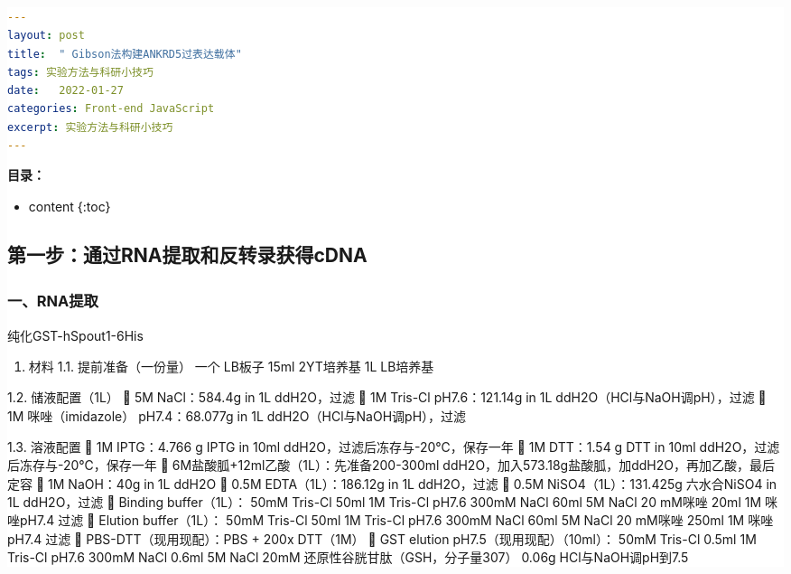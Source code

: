 ```yaml
---
layout: post
title:  " Gibson法构建ANKRD5过表达载体"
tags: 实验方法与科研小技巧
date:   2022-01-27
categories: Front-end JavaScript
excerpt: 实验方法与科研小技巧
---
```



**目录：**

* content
{:toc}


## 第一步：通过RNA提取和反转录获得cDNA

### 一、RNA提取


纯化GST-hSpout1-6His
1. 材料
1.1. 提前准备（一份量）
一个	LB板子
15ml	2YT培养基
1L	LB培养基

1.2. 储液配置（1L）
	5M NaCl：584.4g in 1L ddH2O，过滤
	1M Tris-Cl pH7.6：121.14g in 1L ddH2O（HCl与NaOH调pH），过滤
	1M 咪唑（imidazole） pH7.4：68.077g in 1L ddH2O（HCl与NaOH调pH），过滤

1.3. 溶液配置
	1M IPTG：4.766 g IPTG in 10ml ddH2O，过滤后冻存与-20℃，保存一年
	1M DTT：1.54 g DTT in 10ml ddH2O，过滤后冻存与-20℃，保存一年
	6M盐酸胍+12ml乙酸（1L）：先准备200-300ml ddH2O，加入573.18g盐酸胍，加ddH2O，再加乙酸，最后定容
	1M NaOH：40g in 1L ddH2O
	0.5M EDTA（1L）：186.12g in 1L ddH2O，过滤
	0.5M NiSO4（1L）：131.425g 六水合NiSO4 in 1L ddH2O，过滤
	Binding buffer（1L）：
50mM Tris-Cl	50ml 1M Tris-Cl pH7.6
300mM NaCl	60ml 5M NaCl
20 mM咪唑	20ml 1M 咪唑pH7.4
过滤
	Elution buffer（1L）：
50mM Tris-Cl	50ml 1M Tris-Cl pH7.6
300mM NaCl	60ml 5M NaCl
20 mM咪唑	250ml 1M 咪唑pH7.4
过滤
	PBS-DTT（现用现配）：PBS + 200x DTT（1M）
	GST elution pH7.5（现用现配）（10ml）：
50mM Tris-Cl	0.5ml 1M Tris-Cl pH7.6
300mM NaCl	0.6ml 5M NaCl
20mM 还原性谷胱甘肽（GSH，分子量307）	0.06g
HCl与NaOH调pH到7.5
